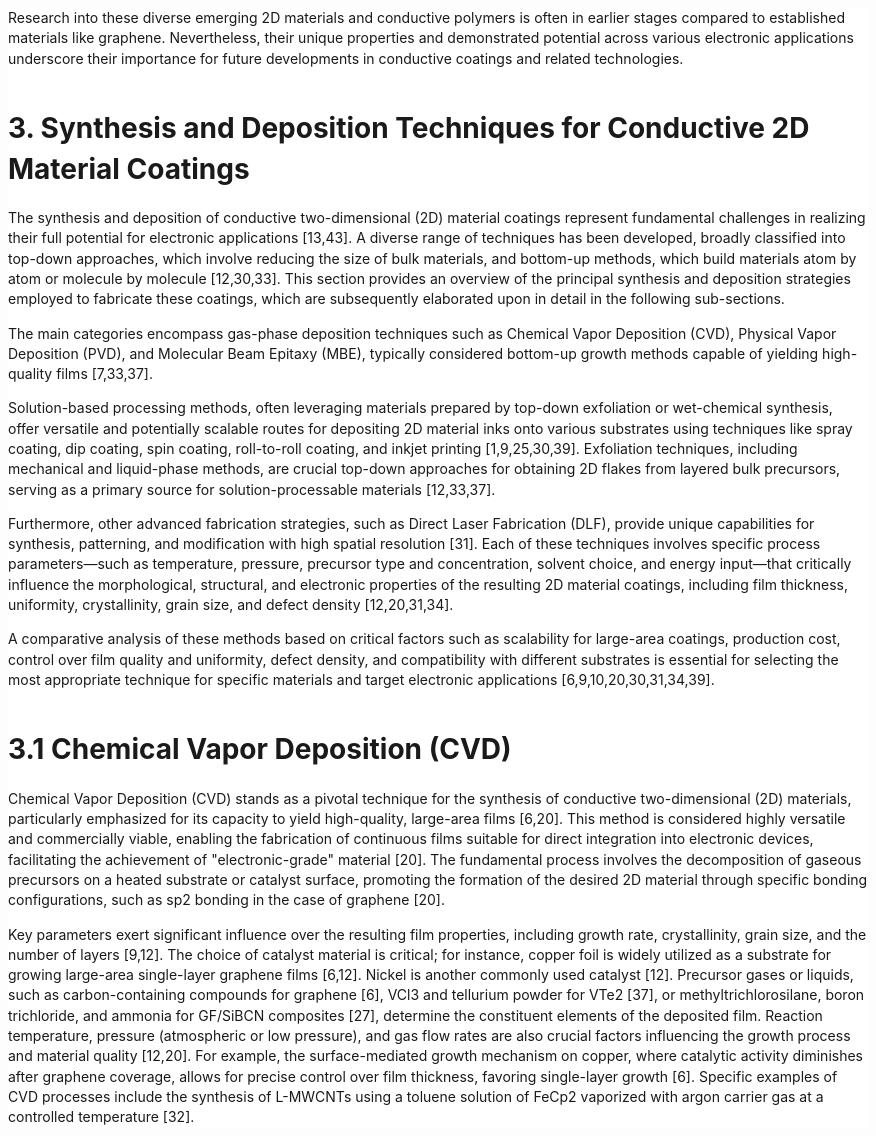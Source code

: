 Research into these diverse emerging 2D materials and conductive polymers is often in earlier stages compared to established materials like graphene. Nevertheless, their unique properties and demonstrated potential across various electronic applications underscore their importance for future developments in conductive coatings and related technologies.  

# 3. Synthesis and Deposition Techniques for Conductive 2D Material Coatings  

The synthesis and deposition of conductive two-dimensional (2D) material coatings represent fundamental challenges in realizing their full potential for electronic applications [13,43]. A diverse range of techniques has been developed, broadly classified into top-down approaches, which involve reducing the size of bulk materials, and bottom-up methods, which build materials atom by atom or molecule by molecule [12,30,33]. This section provides an overview of the principal synthesis and deposition strategies employed to fabricate these coatings, which are subsequently elaborated upon in detail in the following sub-sections.  

The main categories encompass gas-phase deposition techniques such as Chemical Vapor Deposition (CVD), Physical Vapor Deposition (PVD), and Molecular Beam Epitaxy (MBE), typically considered bottom-up growth methods capable of yielding high-quality films [7,33,37].  

Solution-based processing methods, often leveraging materials prepared by top-down exfoliation or wet-chemical synthesis, offer versatile and potentially scalable routes for depositing 2D material inks onto various substrates using techniques like spray coating, dip coating, spin coating, roll-to-roll coating, and inkjet printing [1,9,25,30,39]. Exfoliation techniques, including mechanical and liquid-phase methods, are crucial top-down approaches for obtaining 2D flakes from layered bulk precursors, serving as a primary source for solution-processable materials [12,33,37].  

Furthermore, other advanced fabrication strategies, such as Direct Laser Fabrication (DLF), provide unique capabilities for synthesis, patterning, and modification with high spatial resolution [31]. Each of these techniques involves specific process parameters—such as temperature, pressure, precursor type and concentration, solvent choice, and energy input—that critically influence the morphological, structural, and electronic properties of the resulting 2D material coatings, including film thickness, uniformity, crystallinity, grain size, and defect density [12,20,31,34].  

A comparative analysis of these methods based on critical factors such as scalability for large-area coatings, production cost, control over film quality and uniformity, defect density, and compatibility with different substrates is essential for selecting the most appropriate technique for specific materials and target electronic applications [6,9,10,20,30,31,34,39].  

# 3.1 Chemical Vapor Deposition (CVD)  

Chemical Vapor Deposition (CVD) stands as a pivotal technique for the synthesis of conductive two-dimensional (2D) materials, particularly emphasized for its capacity to yield high-quality, large-area films [6,20]. This method is considered highly versatile and commercially viable, enabling the fabrication of continuous films suitable for direct integration into electronic devices, facilitating the achievement of "electronic-grade" material [20]. The fundamental process involves the decomposition of gaseous precursors on a heated substrate or catalyst surface, promoting the formation of the desired 2D material through specific bonding configurations, such as sp2 bonding in the case of graphene [20].​  

Key parameters exert significant influence over the resulting film properties, including growth rate, crystallinity, grain size, and the number of layers [9,12]. The choice of catalyst material is critical; for instance, copper foil is widely utilized as a substrate for growing large-area single-layer graphene films [6,12]. Nickel is another commonly used catalyst [12]. Precursor gases or liquids, such as carbon-containing compounds for graphene [6], VCl3 and tellurium powder for VTe2 [37], or methyltrichlorosilane, boron trichloride, and ammonia for GF/SiBCN composites [27], determine the constituent elements of the deposited film. Reaction temperature, pressure (atmospheric or low pressure), and gas flow rates are also crucial factors influencing the growth process and material quality [12,20]. For example, the surface-mediated growth mechanism on copper, where catalytic activity diminishes after graphene coverage, allows for precise control over film thickness, favoring single-layer growth [6]. Specific examples of CVD processes include the synthesis of L-MWCNTs using a toluene solution of FeCp2 vaporized with argon carrier gas at a controlled temperature [32].  
